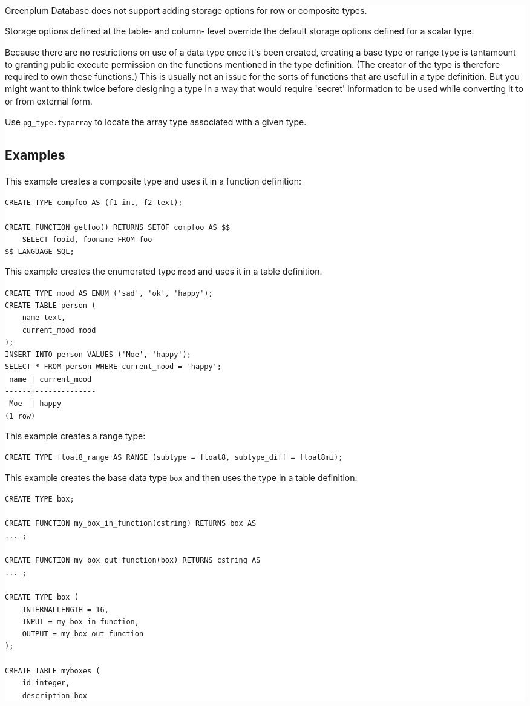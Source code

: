 Greenplum Database does not support adding storage options for row or composite types.

Storage options defined at the table- and column- level override the default storage options defined for a scalar type.

Because there are no restrictions on use of a data type once it's been created, creating a base type or range type is tantamount to granting public execute permission on the functions mentioned in the type definition. \(The creator of the type is therefore required to own these functions.\) This is usually not an issue for the sorts of functions that are useful in a type definition. But you might want to think twice before designing a type in a way that would require 'secret' information to be used while converting it to or from external form.

Use `pg_type.typarray` to locate the array type associated with a given type.

## Examples

This example creates a composite type and uses it in a function definition:

```
CREATE TYPE compfoo AS (f1 int, f2 text);

CREATE FUNCTION getfoo() RETURNS SETOF compfoo AS $$
    SELECT fooid, fooname FROM foo
$$ LANGUAGE SQL;
```

This example creates the enumerated type `mood` and uses it in a table definition.

```
CREATE TYPE mood AS ENUM ('sad', 'ok', 'happy');
CREATE TABLE person (
    name text,
    current_mood mood
);
INSERT INTO person VALUES ('Moe', 'happy');
SELECT * FROM person WHERE current_mood = 'happy';
 name | current_mood 
------+--------------
 Moe  | happy
(1 row)

```

This example creates a range type:

```
CREATE TYPE float8_range AS RANGE (subtype = float8, subtype_diff = float8mi);
```

This example creates the base data type `box` and then uses the type in a table definition:

```
CREATE TYPE box;

CREATE FUNCTION my_box_in_function(cstring) RETURNS box AS 
... ;

CREATE FUNCTION my_box_out_function(box) RETURNS cstring AS 
... ;

CREATE TYPE box (
    INTERNALLENGTH = 16,
    INPUT = my_box_in_function,
    OUTPUT = my_box_out_function
);

CREATE TABLE myboxes (
    id integer,
    description box
```